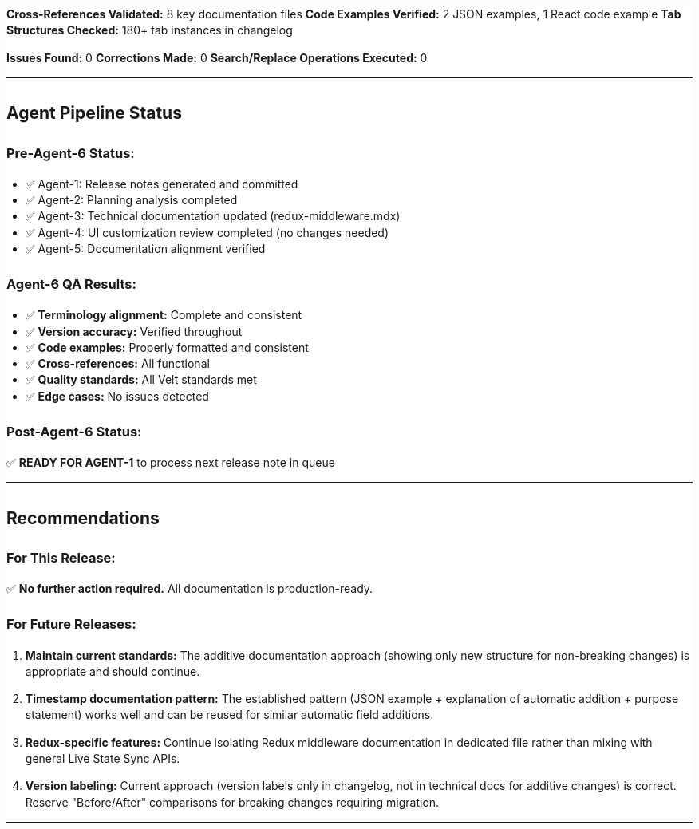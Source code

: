 **Cross-References Validated:** 8 key documentation files
**Code Examples Verified:** 2 JSON examples, 1 React code example
**Tab Structures Checked:** 180+ tab instances in changelog

**Issues Found:** 0
**Corrections Made:** 0
**Search/Replace Operations Executed:** 0

---

## Agent Pipeline Status

### Pre-Agent-6 Status:
- ✅ Agent-1: Release notes generated and committed
- ✅ Agent-2: Planning analysis completed
- ✅ Agent-3: Technical documentation updated (redux-middleware.mdx)
- ✅ Agent-4: UI customization review completed (no changes needed)
- ✅ Agent-5: Documentation alignment verified

### Agent-6 QA Results:
- ✅ **Terminology alignment:** Complete and consistent
- ✅ **Version accuracy:** Verified throughout
- ✅ **Code examples:** Properly formatted and consistent
- ✅ **Cross-references:** All functional
- ✅ **Quality standards:** All Velt standards met
- ✅ **Edge cases:** No issues detected

### Post-Agent-6 Status:
✅ **READY FOR AGENT-1** to process next release note in queue

---

## Recommendations

### For This Release:
✅ **No further action required.** All documentation is production-ready.

### For Future Releases:
1. **Maintain current standards:** The additive documentation approach (showing only new structure for non-breaking changes) is appropriate and should continue.

2. **Timestamp documentation pattern:** The established pattern (JSON example + explanation of automatic addition + purpose statement) works well and can be reused for similar automatic field additions.

3. **Redux-specific features:** Continue isolating Redux middleware documentation in dedicated file rather than mixing with general Live State Sync APIs.

4. **Version labeling:** Current approach (version labels only in changelog, not in technical docs for additive changes) is correct. Reserve "Before/After" comparisons for breaking changes requiring migration.

---